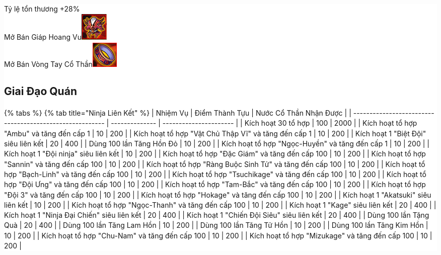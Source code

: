 Tỷ lệ tổn thương +28%\
Mở Bán Giáp Hoang Vu![](<../.gitbook/assets/image (323).png>)\
Mở Bán Vòng Tay Cổ Thần![](<../.gitbook/assets/image (335).png>)

## Giai Đạo Quán

{% tabs %}
{% tab title="Ninja Liên Kết" %}
| Nhiệm Vụ                                                 | Điểm Thành Tựu | Nước Cổ Thần Nhận Được |
| -------------------------------------------------------- | -------------- | ---------------------- |
| Kích hoạt 30 tổ hợp                                      | 100            | 2000                   |
| Kích hoạt tổ hợp "Ambu" và tăng đến cấp 1                | 10             | 200                    |
| Kích hoạt tổ hợp "Vật Chủ Thập Vĩ" và tăng đến cấp 1     | 10             | 200                    |
| Kích hoạt 1 "Biệt Đội" siêu liên kết                     | 20             | 400                    |
| Dùng 100 lần Tăng Hồn Đỏ                                 | 10             | 200                    |
| Kích hoạt tổ hợp "Ngọc-Huyền" và tăng đến cấp 1          | 10             | 200                    |
| Kích hoạt 1 "Đội ninja" siêu liên kết                    | 10             | 200                    |
| Kích hoạt tổ hợp "Đặc Giám" và tăng đến cấp 100          | 10             | 200                    |
| Kích hoạt tổ hợp "Sannin" và tăng đến cấp 100            | 10             | 200                    |
| Kích hoạt tổ hợp "Ràng Buộc Sinh Tử" và tăng đến cấp 100 | 10             | 200                    |
| Kích hoạt tổ hợp "Bạch-Linh" và tăng đến cấp 100         | 10             | 200                    |
| Kích hoạt tổ hợp "Tsuchikage" và tăng đến cấp 100        | 10             | 200                    |
| Kích hoạt tổ hợp "Đội Ưng" và tăng đến cấp 100           | 10             | 200                    |
| Kích hoạt tổ hợp "Tam-Bắc" và tăng đến cấp 100           | 10             | 200                    |
| Kích hoạt tổ hợp "Đội 3" và tăng đến cấp 100             | 10             | 200                    |
| Kích hoạt tổ hợp "Hokage" và tăng đến cấp 100            | 10             | 200                    |
| Kích hoạt 1 "Akatsuki" siêu liên kết                     | 10             | 200                    |
| Kích hoạt tổ hợp "Ngọc-Thanh" và tăng đến cấp 100        | 10             | 200                    |
| Kích hoạt 1 "Kage" siêu liên kết                         | 20             | 400                    |
| Kích hoạt 1 "Ninja Đại Chiến" siêu liên kết              | 20             | 400                    |
| Kích hoạt 1 "Chiến Đội Siêu" siêu liên kết               | 20             | 400                    |
| Dùng 100 lần Tặng Quà                                    | 20             | 400                    |
| Dùng 100 lần Tăng Lam Hồn                                | 10             | 200                    |
| Dùng 100 lần Tăng Tử Hồn                                 | 10             | 200                    |
| Dùng 100 lần Tăng Kim Hồn                                | 10             | 200                    |
| Kích hoạt tổ hợp "Chu-Nam" và tăng đến cấp 100           | 10             | 200                    |
| Kích hoạt tổ hợp "Mizukage" và tăng đến cấp 100          | 10             | 200                    |